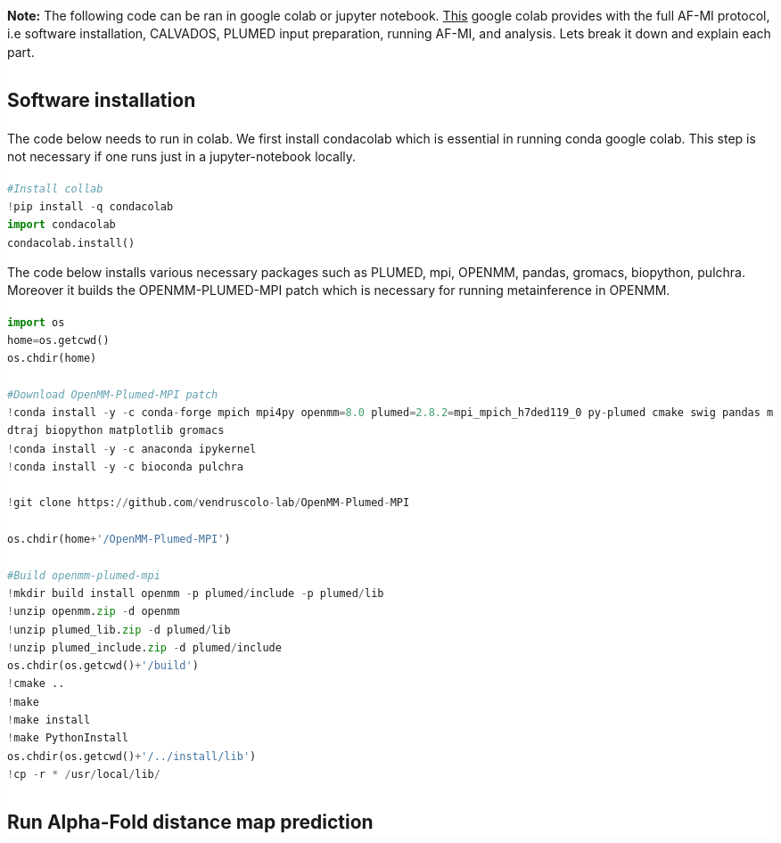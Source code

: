 __Note:__ The following code can be ran in google colab or jupyter notebook. [This](https://github.com/vendruscolo-lab/AlphaFold-MetaInference-Tutorial/blob/main/AF-IDP_colab.ipynb) google colab provides with the full AF-MI protocol, i.e software installation, CALVADOS, PLUMED input preparation, running AF-MI, and analysis. Lets break it down and explain each part. 

## Software installation



The code below needs to run in colab. We first install condacolab which is essential in running conda google colab. This step is not necessary if one runs just in a jupyter-notebook locally. 


```python
#Install collab
!pip install -q condacolab
import condacolab
condacolab.install()
```
The code below installs various necessary packages such as PLUMED, mpi, OPENMM, pandas, gromacs, biopython, pulchra. Moreover it builds the OPENMM-PLUMED-MPI patch which is necessary for running metainference in OPENMM.  

```python
import os
home=os.getcwd()
os.chdir(home)

#Download OpenMM-Plumed-MPI patch
!conda install -y -c conda-forge mpich mpi4py openmm=8.0 plumed=2.8.2=mpi_mpich_h7ded119_0 py-plumed cmake swig pandas mdtraj biopython matplotlib gromacs
!conda install -y -c anaconda ipykernel
!conda install -y -c bioconda pulchra

!git clone https://github.com/vendruscolo-lab/OpenMM-Plumed-MPI

os.chdir(home+'/OpenMM-Plumed-MPI')

#Build openmm-plumed-mpi
!mkdir build install openmm -p plumed/include -p plumed/lib
!unzip openmm.zip -d openmm
!unzip plumed_lib.zip -d plumed/lib
!unzip plumed_include.zip -d plumed/include
os.chdir(os.getcwd()+'/build')
!cmake ..
!make
!make install
!make PythonInstall
os.chdir(os.getcwd()+'/../install/lib')
!cp -r * /usr/local/lib/
```

## Run Alpha-Fold distance map prediction
